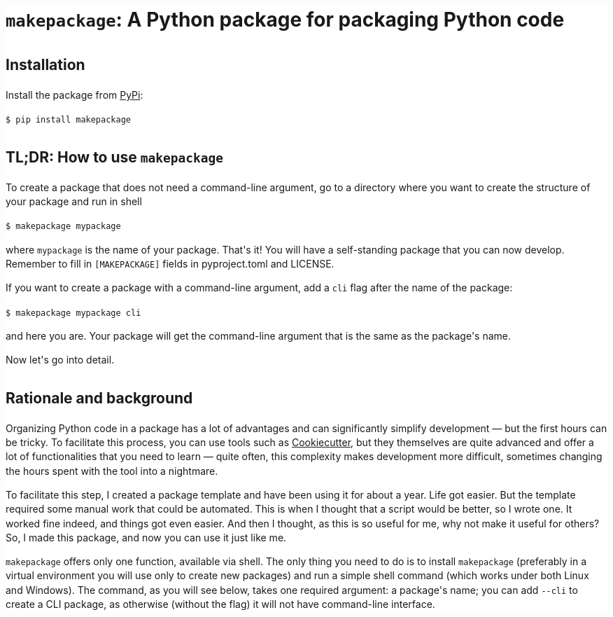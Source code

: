 # `makepackage`: A Python package for packaging Python code

## Installation

Install the package from [PyPi](https://pypi.org/project/makepackage/):

```shell
$ pip install makepackage
```


## TL;DR: How to use `makepackage`

To create a package that does not need a command-line argument, go to a directory where you want to create the structure of your package and run in shell

```shell
$ makepackage mypackage
```

where `mypackage` is the name of your package. That's it! You will have a self-standing package that you can now develop. Remember to fill in `[MAKEPACKAGE]` fields in pyproject.toml and LICENSE.

If you want to create a package with a command-line argument, add a `cli` flag after the name of the package:

```shell
$ makepackage mypackage cli
```

and here you are. Your package will get the command-line argument that is the same as the package's name.

Now let's go into detail.


## Rationale and background

Organizing Python code in a package has a lot of advantages and can significantly simplify development — but the first hours can be tricky. To facilitate this process, you can use tools such as [Cookiecutter](https://cookiecutter.readthedocs.io/), but they themselves are quite advanced and offer a lot of functionalities that you need to learn — quite often, this complexity makes development more difficult, sometimes changing the hours spent with the tool into a nightmare. 

To facilitate this step, I created a package template and have been using it for about a year. Life got easier. But the template required some manual work that could be automated. This is when I thought that a script would be better, so I wrote one. It worked fine indeed, and things got even easier. And then I thought, as this is so useful for me, why not make it useful for others? So, I made this package, and now you can use it just like me.

`makepackage` offers only one function, available via shell. The only thing you need to do is to install `makepackage` (preferably in a virtual environment you will use only to create new packages) and run a simple shell command (which works under both Linux and Windows). The command, as you will see below, takes one required argument: a package's name; you can add `--cli` to create a CLI package, as otherwise (without the flag) it will not have command-line interface.
